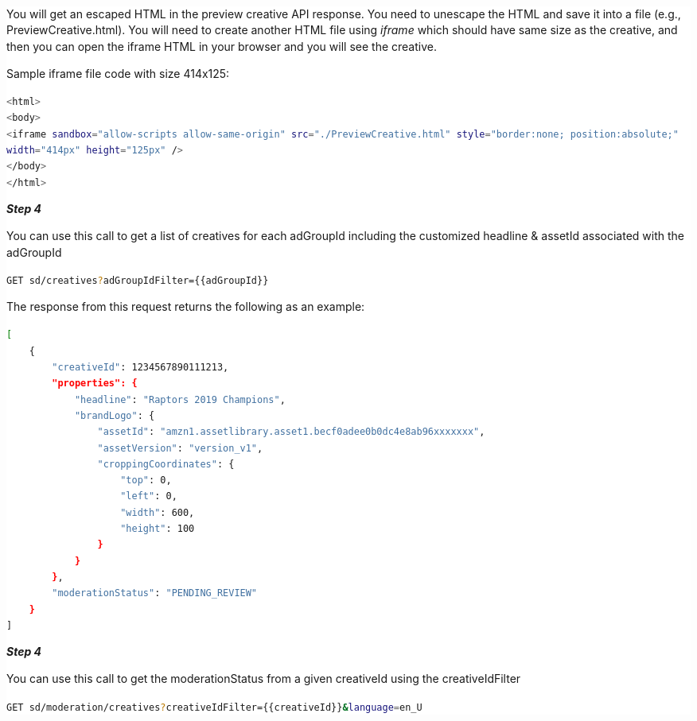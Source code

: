 You will get an escaped HTML in the preview creative API response. You need to unescape the HTML and save it into a file (e.g., PreviewCreative.html). You will need to create another HTML file using *iframe* which should have same size as the creative, and then you can open the iframe HTML in your browser and you will see the creative. 

Sample iframe file code with size 414x125: 

```bash
<html>
<body>
<iframe sandbox="allow-scripts allow-same-origin" src="./PreviewCreative.html" style="border:none; position:absolute;"  width="414px" height="125px" />
</body>
</html>
```

***Step 4***

You can use this call to get a list of creatives for each adGroupId including the customized headline & assetId associated with the adGroupId


```bash
GET sd/creatives?adGroupIdFilter={{adGroupId}}
```

The response from this request returns the following as an example:

```bash
[
    {
        "creativeId": 1234567890111213,
        "properties": {
            "headline": "Raptors 2019 Champions",
            "brandLogo": {
                "assetId": "amzn1.assetlibrary.asset1.becf0adee0b0dc4e8ab96xxxxxxx",
                "assetVersion": "version_v1",
                "croppingCoordinates": {
                    "top": 0,
                    "left": 0,
                    "width": 600,
                    "height": 100
                }
            }
        },
        "moderationStatus": "PENDING_REVIEW"
    }
]
```

***Step 4***

You can use this call to get the moderationStatus from a given creativeId using the creativeIdFilter

```bash
GET sd/moderation/creatives?creativeIdFilter={{creativeId}}&language=en_U
```
